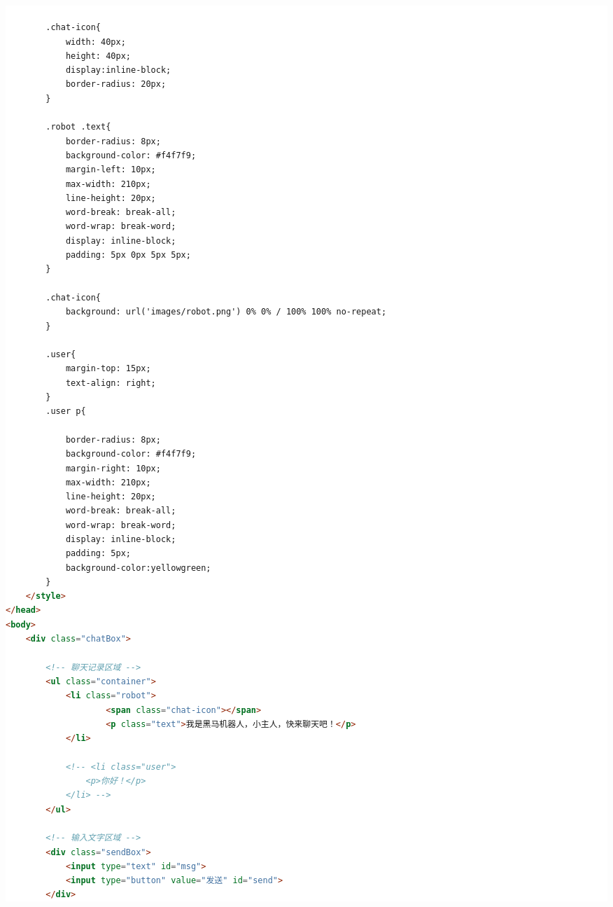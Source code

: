 ```html

        .chat-icon{
            width: 40px;
            height: 40px;
            display:inline-block;
            border-radius: 20px;
        }

        .robot .text{
            border-radius: 8px;
            background-color: #f4f7f9;
            margin-left: 10px;
            max-width: 210px;
            line-height: 20px;
            word-break: break-all;
            word-wrap: break-word;
            display: inline-block;
            padding: 5px 0px 5px 5px;
        }

        .chat-icon{
            background: url('images/robot.png') 0% 0% / 100% 100% no-repeat;
        }

        .user{
            margin-top: 15px;
            text-align: right;
        }
        .user p{
            
            border-radius: 8px;
            background-color: #f4f7f9;
            margin-right: 10px;
            max-width: 210px;
            line-height: 20px;
            word-break: break-all;
            word-wrap: break-word;
            display: inline-block;
            padding: 5px;
            background-color:yellowgreen; 
        }
    </style>
</head>
<body>
    <div class="chatBox">

        <!-- 聊天记录区域 -->
        <ul class="container">
            <li class="robot">
                    <span class="chat-icon"></span>
                    <p class="text">我是黑马机器人，小主人，快来聊天吧！</p>
            </li>

            <!-- <li class="user">
                <p>你好！</p>
            </li> -->
        </ul>

        <!-- 输入文字区域 -->
        <div class="sendBox">
            <input type="text" id="msg">
            <input type="button" value="发送" id="send">
        </div>
```